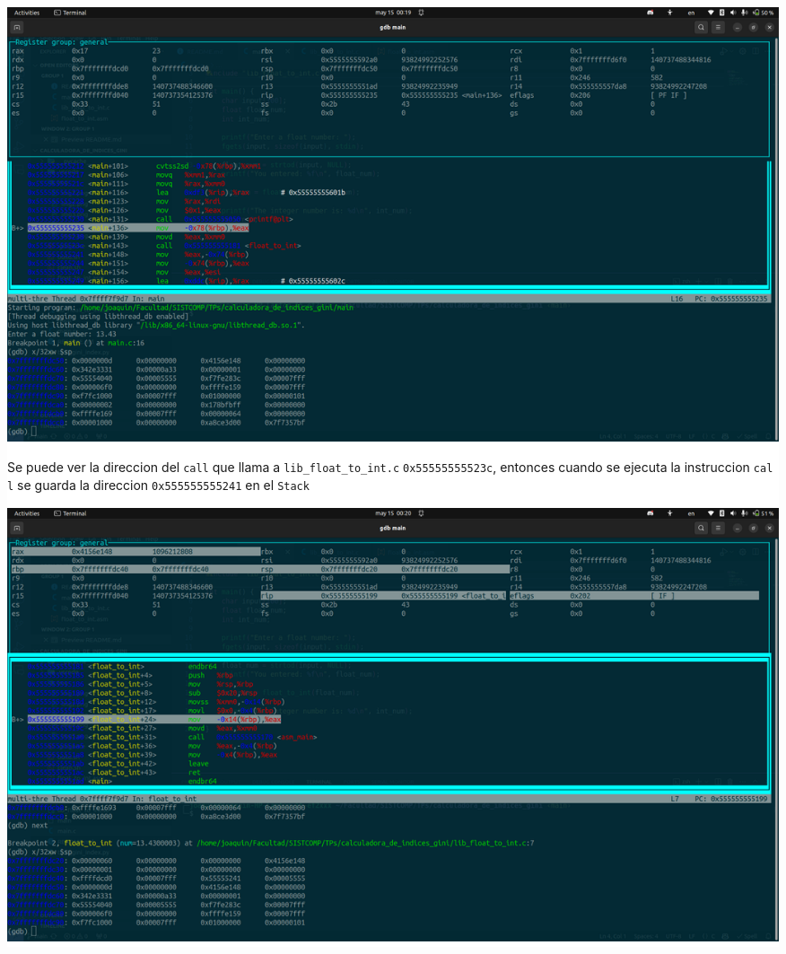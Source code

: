 ![Imagen6](/img/img6.png)

Se puede ver la direccion del `call` que llama a `lib_float_to_int.c` `0x55555555523c`, entonces cuando se ejecuta la instruccion `call` se guarda la direccion `0x555555555241` en el `Stack`

![Imagen7](/img/img7.png)
